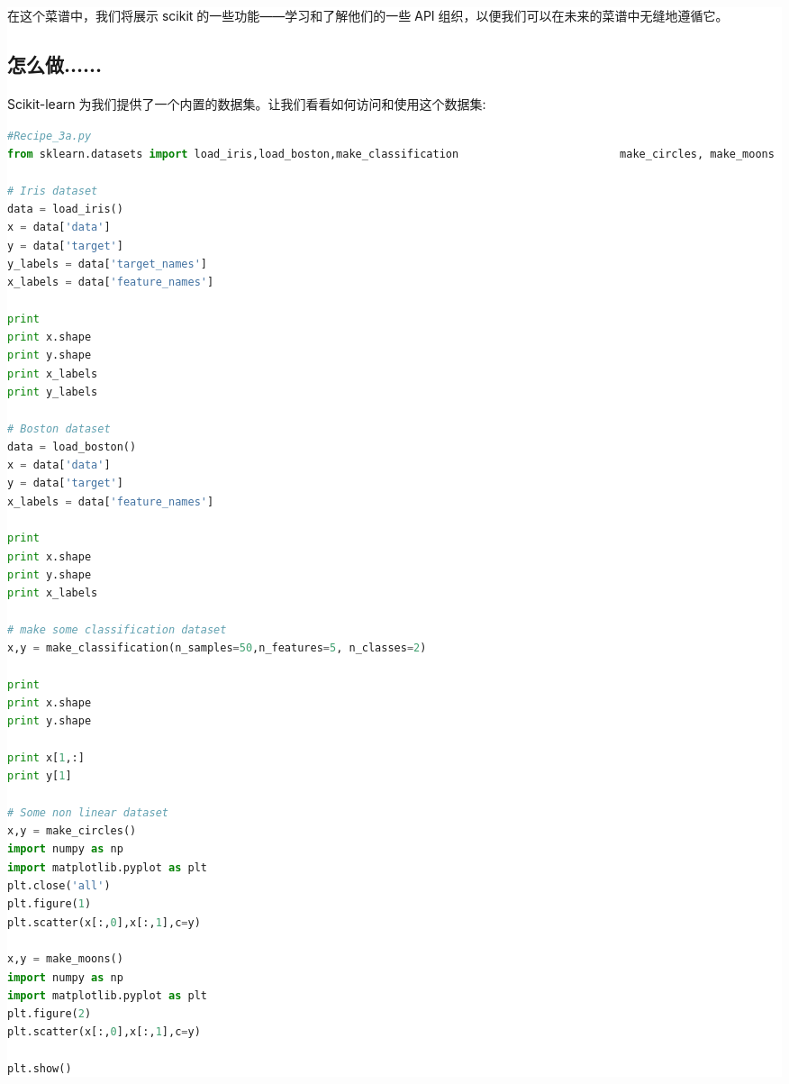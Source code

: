 在这个菜谱中，我们将展示 scikit 的一些功能——学习和了解他们的一些 API 组织，以便我们可以在未来的菜谱中无缝地遵循它。



## 怎么做……

Scikit-learn 为我们提供了一个内置的数据集。让我们看看如何访问和使用这个数据集:

```py
#Recipe_3a.py
from sklearn.datasets import load_iris,load_boston,make_classification                         make_circles, make_moons

# Iris dataset
data = load_iris()
x = data['data']
y = data['target']
y_labels = data['target_names']
x_labels = data['feature_names']

print
print x.shape
print y.shape
print x_labels
print y_labels

# Boston dataset
data = load_boston()
x = data['data']
y = data['target']
x_labels = data['feature_names']

print
print x.shape
print y.shape
print x_labels

# make some classification dataset
x,y = make_classification(n_samples=50,n_features=5, n_classes=2)

print
print x.shape
print y.shape

print x[1,:]
print y[1]

# Some non linear dataset
x,y = make_circles()
import numpy as np
import matplotlib.pyplot as plt
plt.close('all')
plt.figure(1)
plt.scatter(x[:,0],x[:,1],c=y)

x,y = make_moons()
import numpy as np
import matplotlib.pyplot as plt
plt.figure(2)
plt.scatter(x[:,0],x[:,1],c=y)

plt.show()
```
